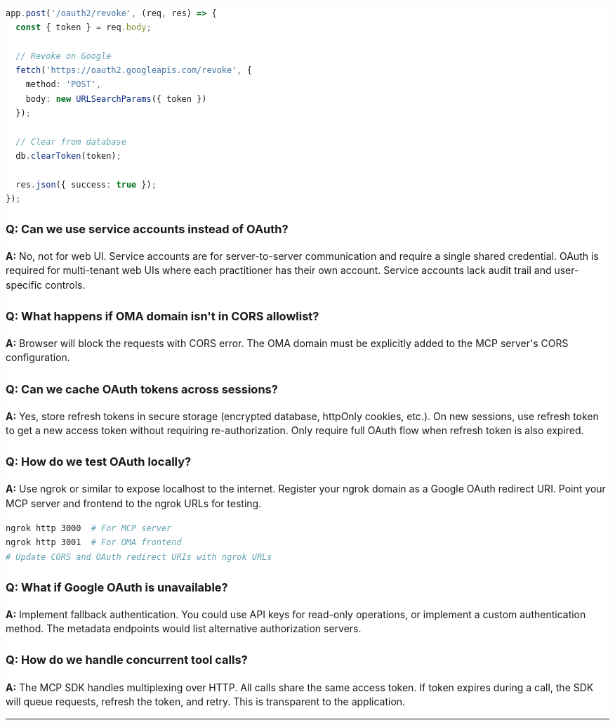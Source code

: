 ```typescript
app.post('/oauth2/revoke', (req, res) => {
  const { token } = req.body;

  // Revoke on Google
  fetch('https://oauth2.googleapis.com/revoke', {
    method: 'POST',
    body: new URLSearchParams({ token })
  });

  // Clear from database
  db.clearToken(token);

  res.json({ success: true });
});
```

### Q: Can we use service accounts instead of OAuth?
**A:** No, not for web UI. Service accounts are for server-to-server communication and require a single shared credential. OAuth is required for multi-tenant web UIs where each practitioner has their own account. Service accounts lack audit trail and user-specific controls.

### Q: What happens if OMA domain isn't in CORS allowlist?
**A:** Browser will block the requests with CORS error. The OMA domain must be explicitly added to the MCP server's CORS configuration.

### Q: Can we cache OAuth tokens across sessions?
**A:** Yes, store refresh tokens in secure storage (encrypted database, httpOnly cookies, etc.). On new sessions, use refresh token to get a new access token without requiring re-authorization. Only require full OAuth flow when refresh token is also expired.

### Q: How do we test OAuth locally?
**A:** Use ngrok or similar to expose localhost to the internet. Register your ngrok domain as a Google OAuth redirect URI. Point your MCP server and frontend to the ngrok URLs for testing.

```bash
ngrok http 3000  # For MCP server
ngrok http 3001  # For OMA frontend
# Update CORS and OAuth redirect URIs with ngrok URLs
```

### Q: What if Google OAuth is unavailable?
**A:** Implement fallback authentication. You could use API keys for read-only operations, or implement a custom authentication method. The metadata endpoints would list alternative authorization servers.

### Q: How do we handle concurrent tool calls?
**A:** The MCP SDK handles multiplexing over HTTP. All calls share the same access token. If token expires during a call, the SDK will queue requests, refresh the token, and retry. This is transparent to the application.

---